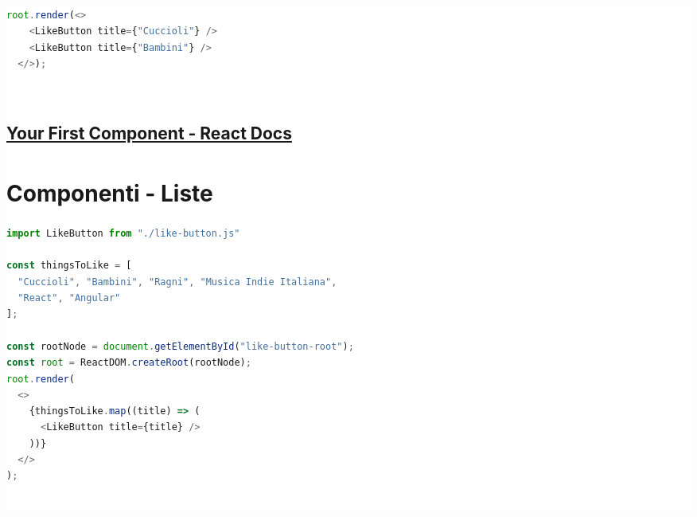 ```js {all|2,6,11,18-19}
root.render(<>
    <LikeButton title={"Cuccioli"} />
    <LikeButton title={"Bambini"} />
  </>);
```
</div>
  <div>
  <br>
  <iframe height="250" width="420" scrolling="no" title="Untitled" src="https://codepen.io/andtos90/embed/ZERbzXq?default-tab=result" frameborder="no" loading="lazy" allowtransparency="true" allowfullscreen="true">
  See the Pen <a href="https://codepen.io/andtos90/pen/ZERbzXq">
  Untitled</a> by Andrea Tosatto (<a href="https://codepen.io/andtos90">@andtos90</a>)
  on <a href="https://codepen.io">CodePen</a>.
</iframe>
    </div>
</div>

[Your First Component - React Docs](https://beta.reactjs.org/learn/your-first-component)
---

# Componenti - Liste

<div grid="~ cols-2 gap-4">
<div>

```js {all|1|3-6|10-16}
import LikeButton from "./like-button.js"

const thingsToLike = [
  "Cuccioli", "Bambini", "Ragni", "Musica Indie Italiana",
  "React", "Angular"
];

const rootNode = document.getElementById("like-button-root");
const root = ReactDOM.createRoot(rootNode);
root.render(
  <>
    {thingsToLike.map((title) => (
      <LikeButton title={title} />
    ))}
  </>
);
```
</div>
  <div>
  <br>
  <iframe height="250" width="420" scrolling="no" title="Untitled" src="https://codepen.io/andtos90/embed/oNyjNbY?default-tab=result" frameborder="no" loading="lazy" allowtransparency="true" allowfullscreen="true">
  See the Pen <a href="https://codepen.io/andtos90/pen/oNyjNbY">
  Componenti - 1</a> by Andrea Tosatto (<a href="https://codepen.io/andtos90">@andtos90</a>)
  on <a href="https://codepen.io">CodePen</a>.
</iframe>
    </div>
</div>
